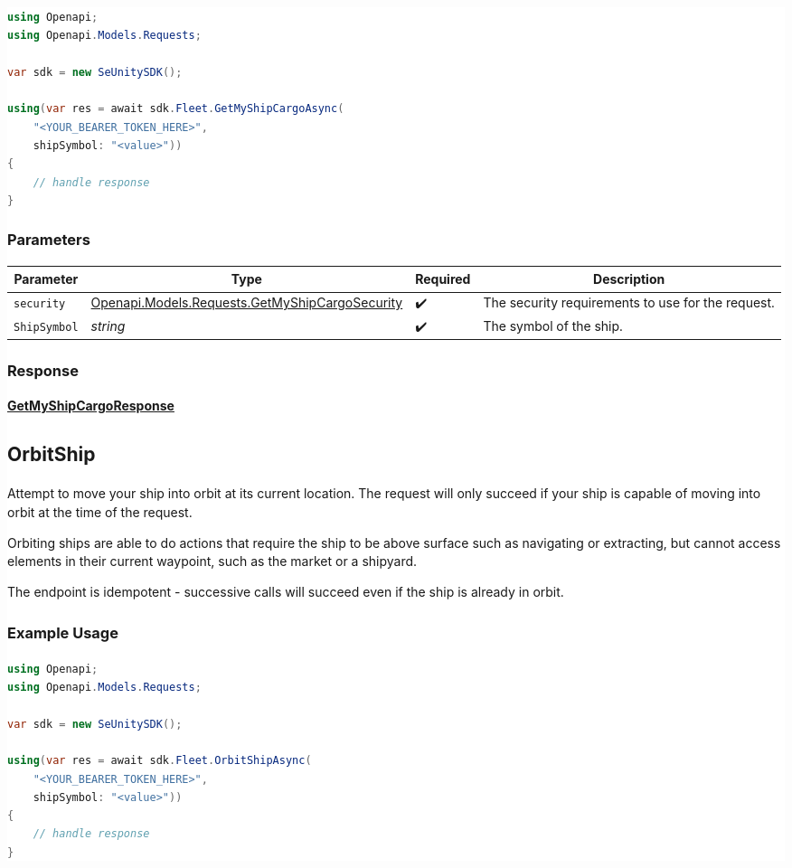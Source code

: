 ```csharp
using Openapi;
using Openapi.Models.Requests;

var sdk = new SeUnitySDK();

using(var res = await sdk.Fleet.GetMyShipCargoAsync(
    "<YOUR_BEARER_TOKEN_HERE>",
    shipSymbol: "<value>"))
{
    // handle response
}
```

### Parameters

| Parameter                                                                                         | Type                                                                                              | Required                                                                                          | Description                                                                                       |
| ------------------------------------------------------------------------------------------------- | ------------------------------------------------------------------------------------------------- | ------------------------------------------------------------------------------------------------- | ------------------------------------------------------------------------------------------------- |
| `security`                                                                                        | [Openapi.Models.Requests.GetMyShipCargoSecurity](../../models/requests/GetMyShipCargoSecurity.md) | :heavy_check_mark:                                                                                | The security requirements to use for the request.                                                 |
| `ShipSymbol`                                                                                      | *string*                                                                                          | :heavy_check_mark:                                                                                | The symbol of the ship.                                                                           |


### Response

**[GetMyShipCargoResponse](../../models/requests/GetMyShipCargoResponse.md)**


## OrbitShip

Attempt to move your ship into orbit at its current location. The request will only succeed if your ship is capable of moving into orbit at the time of the request.

Orbiting ships are able to do actions that require the ship to be above surface such as navigating or extracting, but cannot access elements in their current waypoint, such as the market or a shipyard.

The endpoint is idempotent - successive calls will succeed even if the ship is already in orbit.

### Example Usage

```csharp
using Openapi;
using Openapi.Models.Requests;

var sdk = new SeUnitySDK();

using(var res = await sdk.Fleet.OrbitShipAsync(
    "<YOUR_BEARER_TOKEN_HERE>",
    shipSymbol: "<value>"))
{
    // handle response
}
```
